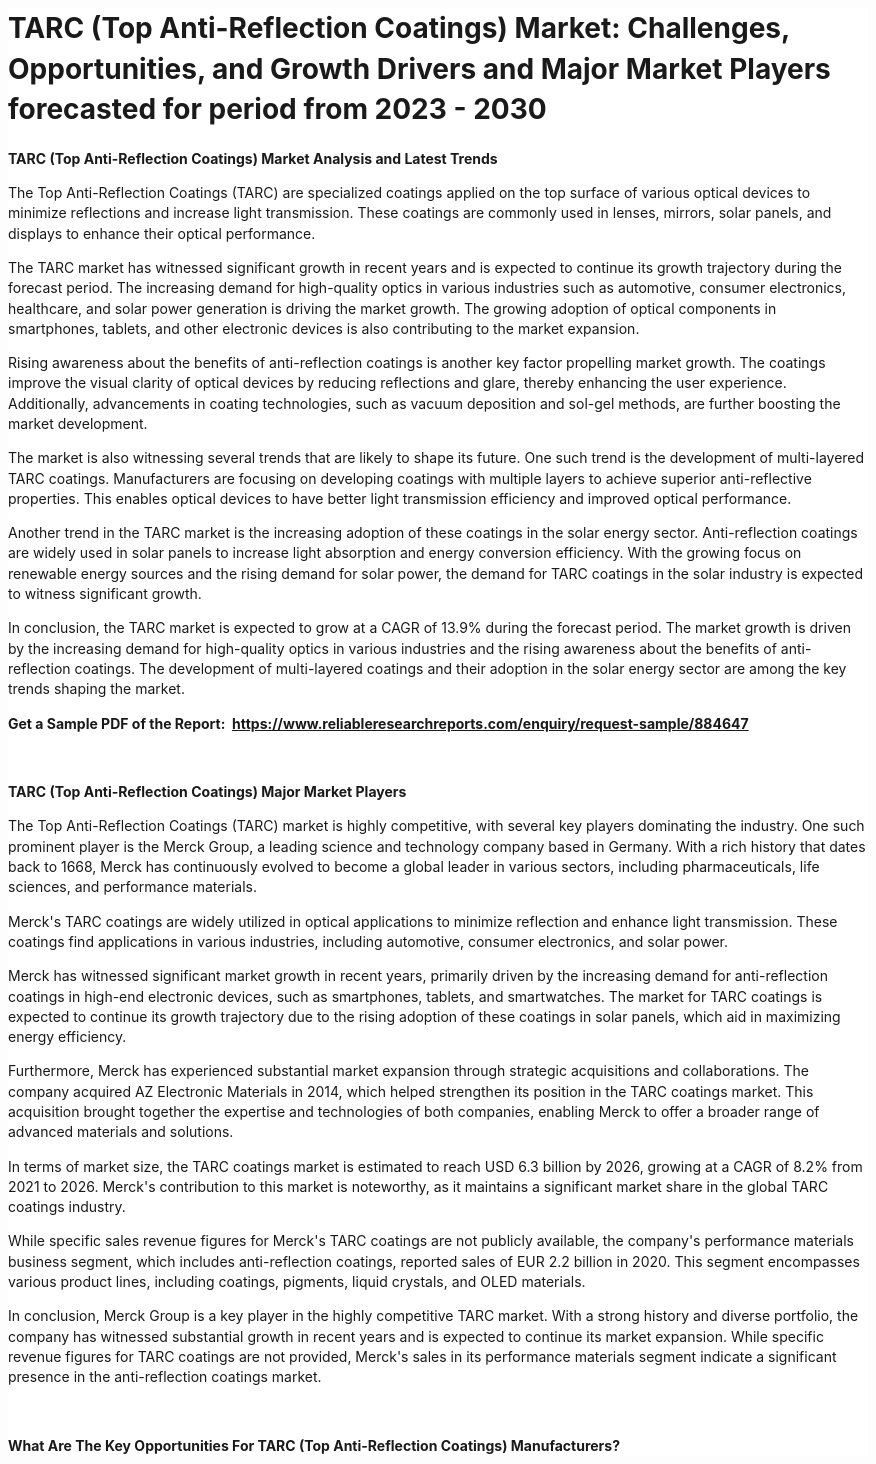 <p><h1>TARC (Top Anti-Reflection Coatings) Market: Challenges, Opportunities, and Growth Drivers and Major Market Players forecasted for period from 2023 - 2030</h1></p><p><strong>TARC (Top Anti-Reflection Coatings) Market Analysis and Latest Trends</strong></p>
<p><p>The Top Anti-Reflection Coatings (TARC) are specialized coatings applied on the top surface of various optical devices to minimize reflections and increase light transmission. These coatings are commonly used in lenses, mirrors, solar panels, and displays to enhance their optical performance.</p><p>The TARC market has witnessed significant growth in recent years and is expected to continue its growth trajectory during the forecast period. The increasing demand for high-quality optics in various industries such as automotive, consumer electronics, healthcare, and solar power generation is driving the market growth. The growing adoption of optical components in smartphones, tablets, and other electronic devices is also contributing to the market expansion.</p><p>Rising awareness about the benefits of anti-reflection coatings is another key factor propelling market growth. The coatings improve the visual clarity of optical devices by reducing reflections and glare, thereby enhancing the user experience. Additionally, advancements in coating technologies, such as vacuum deposition and sol-gel methods, are further boosting the market development.</p><p>The market is also witnessing several trends that are likely to shape its future. One such trend is the development of multi-layered TARC coatings. Manufacturers are focusing on developing coatings with multiple layers to achieve superior anti-reflective properties. This enables optical devices to have better light transmission efficiency and improved optical performance.</p><p>Another trend in the TARC market is the increasing adoption of these coatings in the solar energy sector. Anti-reflection coatings are widely used in solar panels to increase light absorption and energy conversion efficiency. With the growing focus on renewable energy sources and the rising demand for solar power, the demand for TARC coatings in the solar industry is expected to witness significant growth.</p><p>In conclusion, the TARC market is expected to grow at a CAGR of 13.9% during the forecast period. The market growth is driven by the increasing demand for high-quality optics in various industries and the rising awareness about the benefits of anti-reflection coatings. The development of multi-layered coatings and their adoption in the solar energy sector are among the key trends shaping the market.</p></p>
<p><strong>Get a Sample PDF of the Report:&nbsp; <a href="https://www.reliableresearchreports.com/enquiry/request-sample/884647">https://www.reliableresearchreports.com/enquiry/request-sample/884647</a></strong></p>
<p>&nbsp;</p>
<p><strong>TARC (Top Anti-Reflection Coatings) Major Market Players</strong></p>
<p><p>The Top Anti-Reflection Coatings (TARC) market is highly competitive, with several key players dominating the industry. One such prominent player is the Merck Group, a leading science and technology company based in Germany. With a rich history that dates back to 1668, Merck has continuously evolved to become a global leader in various sectors, including pharmaceuticals, life sciences, and performance materials.</p><p>Merck's TARC coatings are widely utilized in optical applications to minimize reflection and enhance light transmission. These coatings find applications in various industries, including automotive, consumer electronics, and solar power.</p><p>Merck has witnessed significant market growth in recent years, primarily driven by the increasing demand for anti-reflection coatings in high-end electronic devices, such as smartphones, tablets, and smartwatches. The market for TARC coatings is expected to continue its growth trajectory due to the rising adoption of these coatings in solar panels, which aid in maximizing energy efficiency.</p><p>Furthermore, Merck has experienced substantial market expansion through strategic acquisitions and collaborations. The company acquired AZ Electronic Materials in 2014, which helped strengthen its position in the TARC coatings market. This acquisition brought together the expertise and technologies of both companies, enabling Merck to offer a broader range of advanced materials and solutions.</p><p>In terms of market size, the TARC coatings market is estimated to reach USD 6.3 billion by 2026, growing at a CAGR of 8.2% from 2021 to 2026. Merck's contribution to this market is noteworthy, as it maintains a significant market share in the global TARC coatings industry.</p><p>While specific sales revenue figures for Merck's TARC coatings are not publicly available, the company's performance materials business segment, which includes anti-reflection coatings, reported sales of EUR 2.2 billion in 2020. This segment encompasses various product lines, including coatings, pigments, liquid crystals, and OLED materials.</p><p>In conclusion, Merck Group is a key player in the highly competitive TARC market. With a strong history and diverse portfolio, the company has witnessed substantial growth in recent years and is expected to continue its market expansion. While specific revenue figures for TARC coatings are not provided, Merck's sales in its performance materials segment indicate a significant presence in the anti-reflection coatings market.</p></p>
<p>&nbsp;</p>
<p><strong>What Are The Key Opportunities For TARC (Top Anti-Reflection Coatings) Manufacturers?</strong></p>